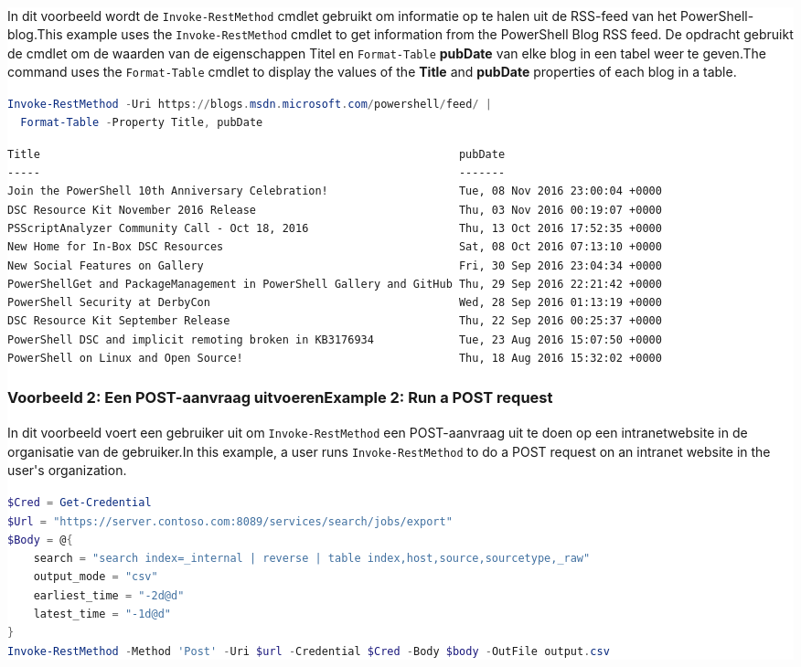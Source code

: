 <span data-ttu-id="9d558-123">In dit voorbeeld wordt de `Invoke-RestMethod` cmdlet gebruikt om informatie op te halen uit de RSS-feed van het PowerShell-blog.</span><span class="sxs-lookup"><span data-stu-id="9d558-123">This example uses the `Invoke-RestMethod` cmdlet to get information from the PowerShell Blog RSS feed.</span></span> <span data-ttu-id="9d558-124">De opdracht gebruikt de cmdlet om de waarden van de eigenschappen Titel en `Format-Table` **pubDate** van elke  blog in een tabel weer te geven.</span><span class="sxs-lookup"><span data-stu-id="9d558-124">The command uses the `Format-Table` cmdlet to display the values of the **Title** and **pubDate** properties of each blog in a table.</span></span>

```powershell
Invoke-RestMethod -Uri https://blogs.msdn.microsoft.com/powershell/feed/ |
  Format-Table -Property Title, pubDate
```

```Output
Title                                                                pubDate
-----                                                                -------
Join the PowerShell 10th Anniversary Celebration!                    Tue, 08 Nov 2016 23:00:04 +0000
DSC Resource Kit November 2016 Release                               Thu, 03 Nov 2016 00:19:07 +0000
PSScriptAnalyzer Community Call - Oct 18, 2016                       Thu, 13 Oct 2016 17:52:35 +0000
New Home for In-Box DSC Resources                                    Sat, 08 Oct 2016 07:13:10 +0000
New Social Features on Gallery                                       Fri, 30 Sep 2016 23:04:34 +0000
PowerShellGet and PackageManagement in PowerShell Gallery and GitHub Thu, 29 Sep 2016 22:21:42 +0000
PowerShell Security at DerbyCon                                      Wed, 28 Sep 2016 01:13:19 +0000
DSC Resource Kit September Release                                   Thu, 22 Sep 2016 00:25:37 +0000
PowerShell DSC and implicit remoting broken in KB3176934             Tue, 23 Aug 2016 15:07:50 +0000
PowerShell on Linux and Open Source!                                 Thu, 18 Aug 2016 15:32:02 +0000
```

### <span data-ttu-id="9d558-125">Voorbeeld 2: Een POST-aanvraag uitvoeren</span><span class="sxs-lookup"><span data-stu-id="9d558-125">Example 2: Run a POST request</span></span>

<span data-ttu-id="9d558-126">In dit voorbeeld voert een gebruiker uit om `Invoke-RestMethod` een POST-aanvraag uit te doen op een intranetwebsite in de organisatie van de gebruiker.</span><span class="sxs-lookup"><span data-stu-id="9d558-126">In this example, a user runs `Invoke-RestMethod` to do a POST request on an intranet website in the user's organization.</span></span>

```powershell
$Cred = Get-Credential
$Url = "https://server.contoso.com:8089/services/search/jobs/export"
$Body = @{
    search = "search index=_internal | reverse | table index,host,source,sourcetype,_raw"
    output_mode = "csv"
    earliest_time = "-2d@d"
    latest_time = "-1d@d"
}
Invoke-RestMethod -Method 'Post' -Uri $url -Credential $Cred -Body $body -OutFile output.csv
```

